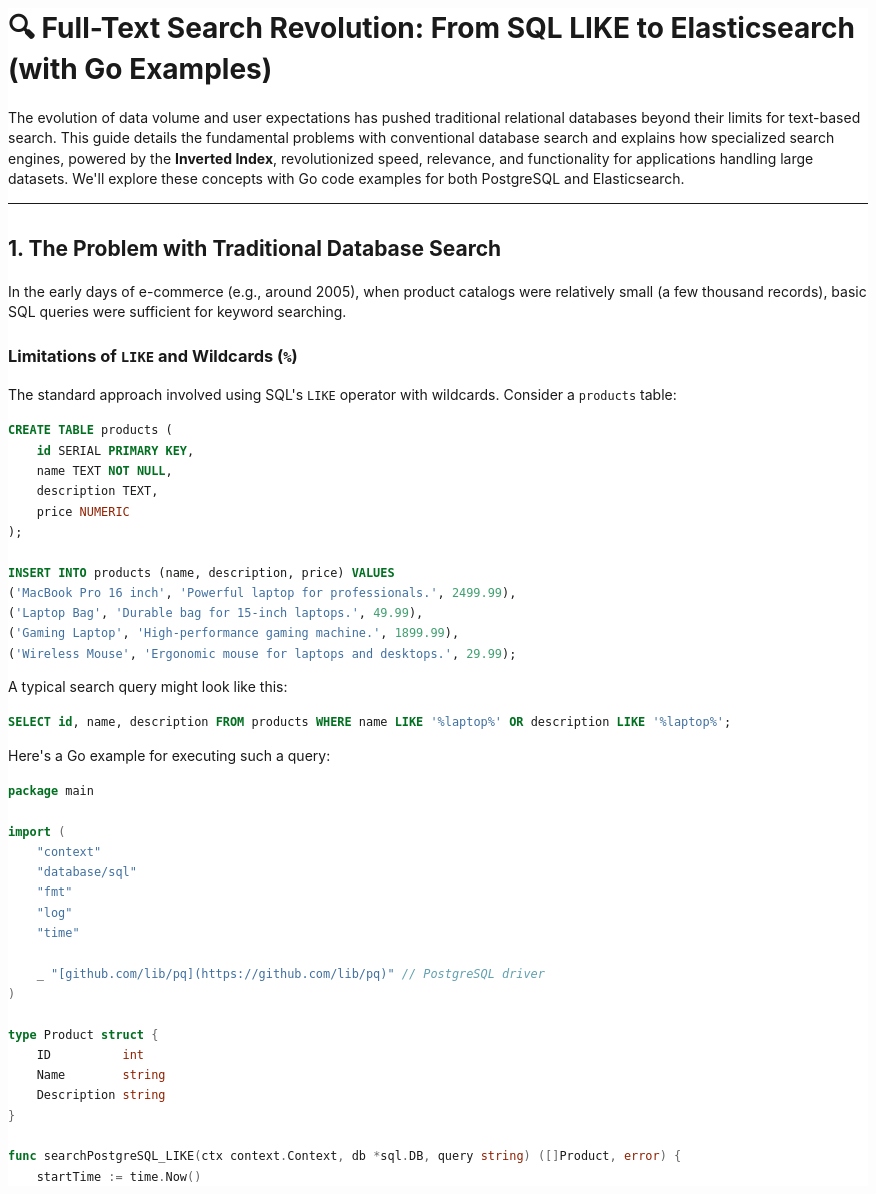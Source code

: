 # 🔍 Full-Text Search Revolution: From SQL LIKE to Elasticsearch (with Go Examples)

The evolution of data volume and user expectations has pushed traditional relational databases beyond their limits for text-based search. This guide details the fundamental problems with conventional database search and explains how specialized search engines, powered by the **Inverted Index**, revolutionized speed, relevance, and functionality for applications handling large datasets. We'll explore these concepts with Go code examples for both PostgreSQL and Elasticsearch.

---

## 1. The Problem with Traditional Database Search

In the early days of e-commerce (e.g., around 2005), when product catalogs were relatively small (a few thousand records), basic SQL queries were sufficient for keyword searching.

### Limitations of `LIKE` and Wildcards (`%`)

The standard approach involved using SQL's `LIKE` operator with wildcards. Consider a `products` table:

```sql
CREATE TABLE products (
    id SERIAL PRIMARY KEY,
    name TEXT NOT NULL,
    description TEXT,
    price NUMERIC
);

INSERT INTO products (name, description, price) VALUES
('MacBook Pro 16 inch', 'Powerful laptop for professionals.', 2499.99),
('Laptop Bag', 'Durable bag for 15-inch laptops.', 49.99),
('Gaming Laptop', 'High-performance gaming machine.', 1899.99),
('Wireless Mouse', 'Ergonomic mouse for laptops and desktops.', 29.99);
```

A typical search query might look like this:

```sql
SELECT id, name, description FROM products WHERE name LIKE '%laptop%' OR description LIKE '%laptop%';
```

Here's a Go example for executing such a query:

```go
package main

import (
	"context"
	"database/sql"
	"fmt"
	"log"
	"time"

	_ "[github.com/lib/pq](https://github.com/lib/pq)" // PostgreSQL driver
)

type Product struct {
	ID          int
	Name        string
	Description string
}

func searchPostgreSQL_LIKE(ctx context.Context, db *sql.DB, query string) ([]Product, error) {
	startTime := time.Now()
```